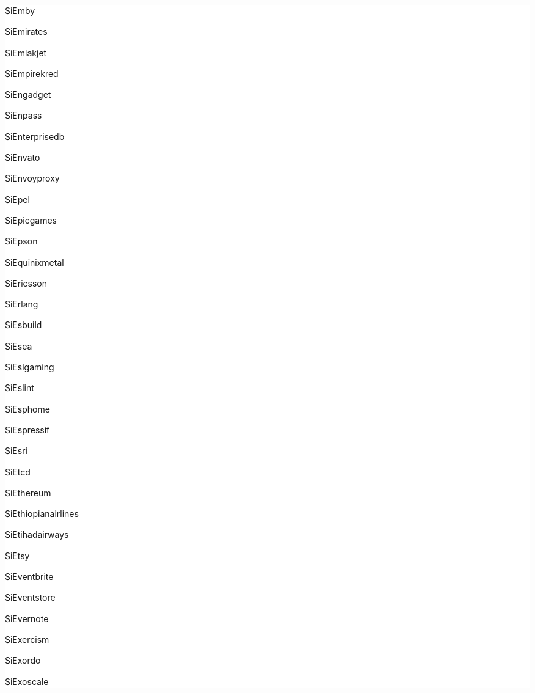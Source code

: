 SiEmby

SiEmirates

SiEmlakjet

SiEmpirekred

SiEngadget

SiEnpass

SiEnterprisedb

SiEnvato

SiEnvoyproxy

SiEpel

SiEpicgames

SiEpson

SiEquinixmetal

SiEricsson

SiErlang

SiEsbuild

SiEsea

SiEslgaming

SiEslint

SiEsphome

SiEspressif

SiEsri

SiEtcd

SiEthereum

SiEthiopianairlines

SiEtihadairways

SiEtsy

SiEventbrite

SiEventstore

SiEvernote

SiExercism

SiExordo

SiExoscale
